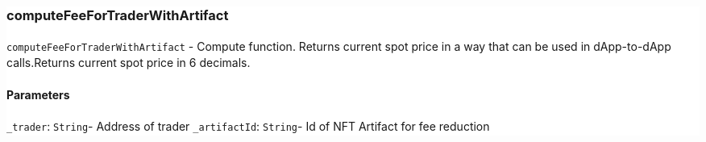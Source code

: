 ### computeFeeForTraderWithArtifact

`computeFeeForTraderWithArtifact` - Compute function. Returns current spot price in a way that can be used in dApp-to-dApp calls.Returns current spot price in 6 decimals.

#### Parameters

`_trader`: `String`- Address of trader
`_artifactId`: `String`- Id of NFT Artifact for fee reduction
